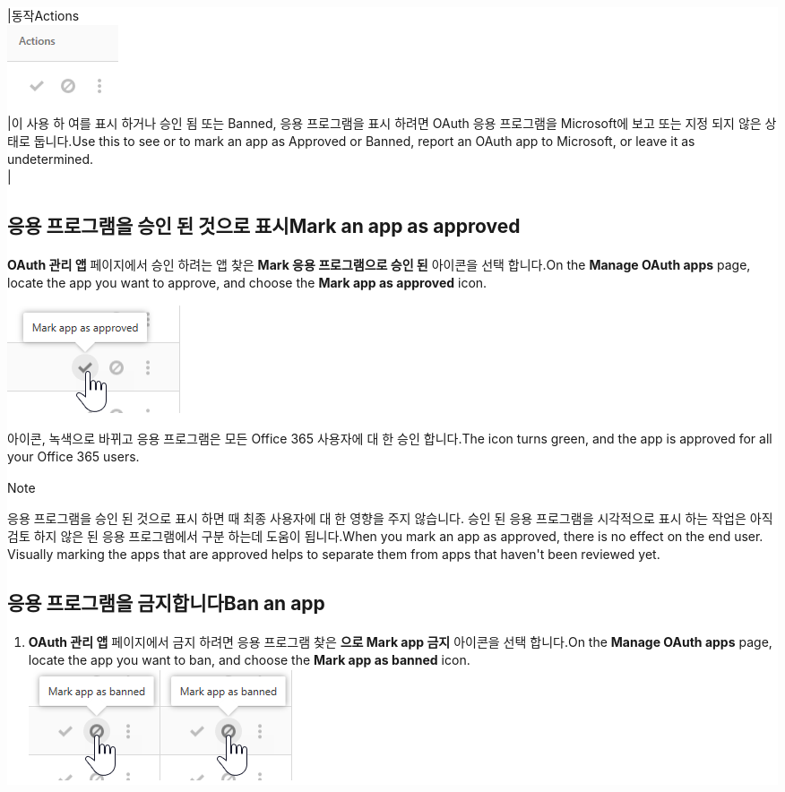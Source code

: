|<span data-ttu-id="e3852-162">동작</span><span class="sxs-lookup"><span data-stu-id="e3852-162">Actions</span></span><br/>![OAuth 앱](media/OCAS-OAuthAppApproveBanReport.png)<br/> |<span data-ttu-id="e3852-164">이 사용 하 여를 표시 하거나 승인 됨 또는 Banned, 응용 프로그램을 표시 하려면 OAuth 응용 프로그램을 Microsoft에 보고 또는 지정 되지 않은 상태로 둡니다.</span><span class="sxs-lookup"><span data-stu-id="e3852-164">Use this to see or to mark an app as Approved or Banned, report an OAuth app to Microsoft, or leave it as undetermined.</span></span>  <br/> |
   
## <a name="mark-an-app-as-approved"></a><span data-ttu-id="e3852-165">응용 프로그램을 승인 된 것으로 표시</span><span class="sxs-lookup"><span data-stu-id="e3852-165">Mark an app as approved</span></span>

<span data-ttu-id="e3852-166">**OAuth 관리 앱** 페이지에서 승인 하려는 앱 찾은 **Mark 응용 프로그램으로 승인 된** 아이콘을 선택 합니다.</span><span class="sxs-lookup"><span data-stu-id="e3852-166">On the **Manage OAuth apps** page, locate the app you want to approve, and choose the **Mark app as approved** icon.</span></span> 
  
![승인 된 아이콘으로 표시 응용 프로그램을 선택 합니다.](media/OCAS-MarkOAuthApproved.png)
  
<span data-ttu-id="e3852-168">아이콘, 녹색으로 바뀌고 응용 프로그램은 모든 Office 365 사용자에 대 한 승인 합니다.</span><span class="sxs-lookup"><span data-stu-id="e3852-168">The icon turns green, and the app is approved for all your Office 365 users.</span></span>
  
> [!NOTE]
> <span data-ttu-id="e3852-p108">응용 프로그램을 승인 된 것으로 표시 하면 때 최종 사용자에 대 한 영향을 주지 않습니다. 승인 된 응용 프로그램을 시각적으로 표시 하는 작업은 아직 검토 하지 않은 된 응용 프로그램에서 구분 하는데 도움이 됩니다.</span><span class="sxs-lookup"><span data-stu-id="e3852-p108">When you mark an app as approved, there is no effect on the end user. Visually marking the apps that are approved helps to separate them from apps that haven't been reviewed yet.</span></span> 
  
## <a name="ban-an-app"></a><span data-ttu-id="e3852-171">응용 프로그램을 금지합니다</span><span class="sxs-lookup"><span data-stu-id="e3852-171">Ban an app</span></span>

1. <span data-ttu-id="e3852-172">**OAuth 관리 앱** 페이지에서 금지 하려면 응용 프로그램 찾은 **으로 Mark app 금지** 아이콘을 선택 합니다.</span><span class="sxs-lookup"><span data-stu-id="e3852-172">On the **Manage OAuth apps** page, locate the app you want to ban, and choose the **Mark app as banned** icon.</span></span><br/><span data-ttu-id="e3852-173">![금지 된 아이콘으로 표시 app를 선택 합니다.](media/OCAS-MarkOAuthBanned.png)</span><span class="sxs-lookup"><span data-stu-id="e3852-173">![Choose the Mark app as banned icon](media/OCAS-MarkOAuthBanned.png)</span></span>
  
